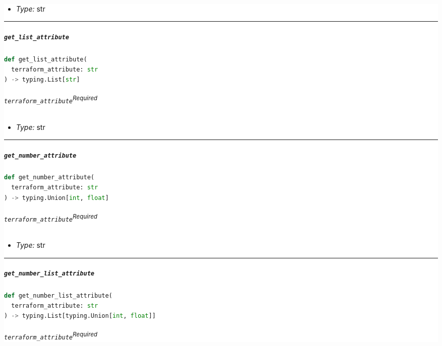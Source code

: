 - *Type:* str

---

##### `get_list_attribute` <a name="get_list_attribute" id="@cdktf/provider-hcp.hvnRoute.HvnRouteTimeoutsOutputReference.getListAttribute"></a>

```python
def get_list_attribute(
  terraform_attribute: str
) -> typing.List[str]
```

###### `terraform_attribute`<sup>Required</sup> <a name="terraform_attribute" id="@cdktf/provider-hcp.hvnRoute.HvnRouteTimeoutsOutputReference.getListAttribute.parameter.terraformAttribute"></a>

- *Type:* str

---

##### `get_number_attribute` <a name="get_number_attribute" id="@cdktf/provider-hcp.hvnRoute.HvnRouteTimeoutsOutputReference.getNumberAttribute"></a>

```python
def get_number_attribute(
  terraform_attribute: str
) -> typing.Union[int, float]
```

###### `terraform_attribute`<sup>Required</sup> <a name="terraform_attribute" id="@cdktf/provider-hcp.hvnRoute.HvnRouteTimeoutsOutputReference.getNumberAttribute.parameter.terraformAttribute"></a>

- *Type:* str

---

##### `get_number_list_attribute` <a name="get_number_list_attribute" id="@cdktf/provider-hcp.hvnRoute.HvnRouteTimeoutsOutputReference.getNumberListAttribute"></a>

```python
def get_number_list_attribute(
  terraform_attribute: str
) -> typing.List[typing.Union[int, float]]
```

###### `terraform_attribute`<sup>Required</sup> <a name="terraform_attribute" id="@cdktf/provider-hcp.hvnRoute.HvnRouteTimeoutsOutputReference.getNumberListAttribute.parameter.terraformAttribute"></a>
